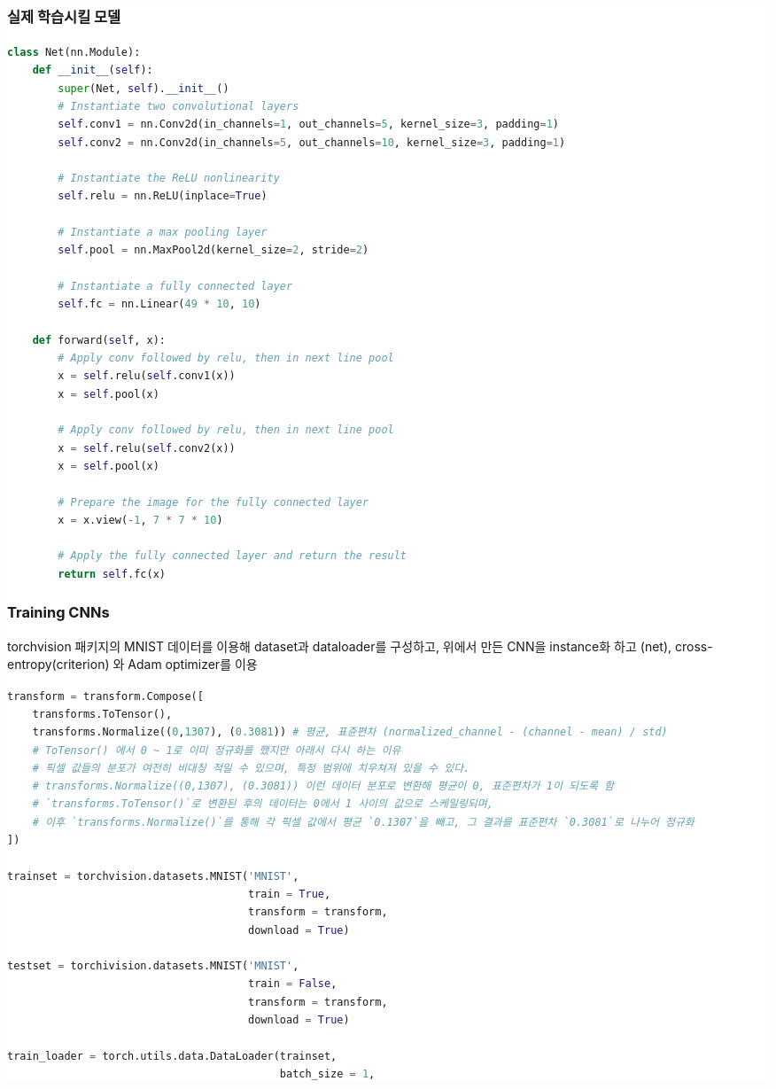 
### 실제 학습시킬 모델
``` python
class Net(nn.Module):
	def __init__(self):
		super(Net, self).__init__()
		# Instantiate two convolutional layers
		self.conv1 = nn.Conv2d(in_channels=1, out_channels=5, kernel_size=3, padding=1)
		self.conv2 = nn.Conv2d(in_channels=5, out_channels=10, kernel_size=3, padding=1)

		# Instantiate the ReLU nonlinearity
		self.relu = nn.ReLU(inplace=True)

		# Instantiate a max pooling layer
		self.pool = nn.MaxPool2d(kernel_size=2, stride=2)

		# Instantiate a fully connected layer
		self.fc = nn.Linear(49 * 10, 10)

	def forward(self, x):
		# Apply conv followed by relu, then in next line pool
		x = self.relu(self.conv1(x))
		x = self.pool(x)
		
		# Apply conv followed by relu, then in next line pool
		x = self.relu(self.conv2(x))
		x = self.pool(x)
		
		# Prepare the image for the fully connected layer
		x = x.view(-1, 7 * 7 * 10)
		
		# Apply the fully connected layer and return the result
		return self.fc(x)
```



### Training CNNs

torchvision 패키지의 MNIST 데이터를 이용해 dataset과 dataloader를 구성하고, 위에서 만든 CNN을 instance화 하고 (net), 
cross-entropy(criterion) 와 Adam optimizer를 이용
``` python
transform = transform.Compose([
	transforms.ToTensor(),
	transforms.Normalize((0,1307), (0.3081)) # 평균, 표쥰편차 (normalized_channel - (channel - mean) / std)
	# ToTensor() 에서 0 ~ 1로 이미 정규화를 했지만 아래서 다시 하는 이유
	# 픽셀 값들의 분포가 여전히 비대칭 적일 수 있으며, 특정 범위에 치우쳐져 있을 수 있다.
	# transforms.Normalize((0,1307), (0.3081)) 이런 데이터 분포로 변환해 평균이 0, 표준편차가 1이 되도록 함
	# `transforms.ToTensor()`로 변환된 후의 데이터는 0에서 1 사이의 값으로 스케일링되며, 
	# 이후 `transforms.Normalize()`를 통해 각 픽셀 값에서 평균 `0.1307`을 빼고, 그 결과를 표준편차 `0.3081`로 나누어 정규화
])

trainset = torchvision.datasets.MNIST('MNIST', 
									  train = True, 
									  transform = transform, 
									  download = True)

testset = torchivision.datasets.MNIST('MNIST', 
									  train = False, 
									  transform = transform, 
									  download = True)

train_loader = torch.utils.data.DataLoader(trainset, 
										   batch_size = 1, 
```